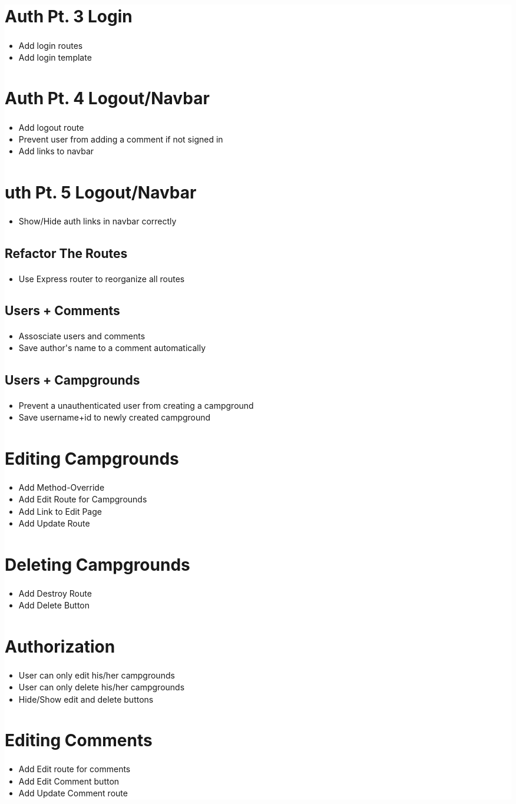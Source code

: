 # Auth Pt. 3 Login
* Add login routes
* Add login template

# Auth Pt. 4 Logout/Navbar
* Add logout route
* Prevent user from adding a comment if not signed in
* Add links to navbar

# uth Pt. 5 Logout/Navbar
* Show/Hide auth links in navbar correctly 

## Refactor The Routes
* Use Express router to reorganize all routes

## Users + Comments
* Assosciate users and comments
* Save author's name to a comment automatically


## Users + Campgrounds
* Prevent a unauthenticated user from creating a campground
* Save username+id to newly created campground

# Editing Campgrounds
* Add Method-Override
* Add Edit Route for Campgrounds
* Add Link to Edit Page
* Add Update Route

# Deleting Campgrounds
* Add Destroy Route
* Add Delete Button

# Authorization
* User can only edit his/her campgrounds
* User can only delete his/her campgrounds
* Hide/Show edit and delete buttons

# Editing Comments
* Add Edit route for comments
* Add Edit Comment button
* Add Update Comment route
